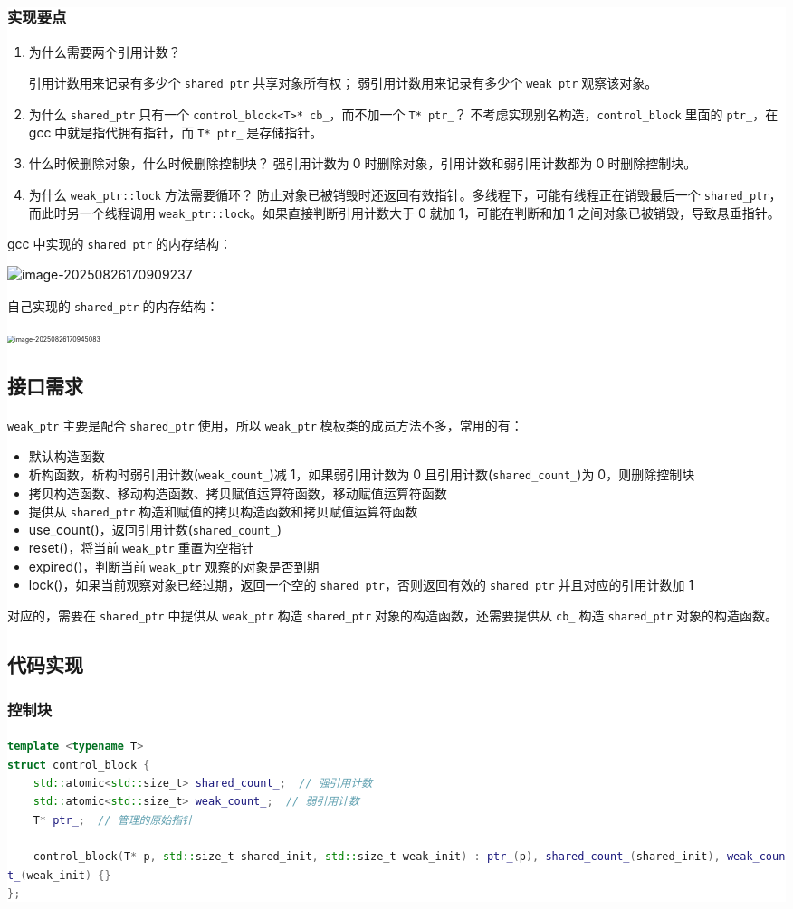 
### 实现要点

1.   为什么需要两个引用计数？</br>

     引用计数用来记录有多少个 `shared_ptr` 共享对象所有权；
     弱引用计数用来记录有多少个 `weak_ptr` 观察该对象。

2.   为什么 `shared_ptr` 只有一个 `control_block<T>* cb_`，而不加一个 `T* ptr_`？
     不考虑实现别名构造，`control_block` 里面的 `ptr_`，在 gcc 中就是指代拥有指针，而 `T* ptr_` 是存储指针。

3.   什么时候删除对象，什么时候删除控制块？
     强引用计数为 0 时删除对象，引用计数和弱引用计数都为 0 时删除控制块。

4.   为什么 `weak_ptr::lock` 方法需要循环？
     防止对象已被销毁时还返回有效指针。多线程下，可能有线程正在销毁最后一个 `shared_ptr`，而此时另一个线程调用 `weak_ptr::lock`。如果直接判断引用计数大于 0 就加 1，可能在判断和加 1 之间对象已被销毁，导致悬垂指针。



gcc 中实现的 `shared_ptr` 的内存结构：

![image-20250826170909237](https://amonologue-image-bed.oss-cn-chengdu.aliyuncs.com/2025/202508261709396.png)



自己实现的 `shared_ptr` 的内存结构：

<img src="https://amonologue-image-bed.oss-cn-chengdu.aliyuncs.com/2025/202508261709892.png" alt="image-20250826170945083" style="zoom: 50%;" />

## 接口需求

`weak_ptr` 主要是配合 `shared_ptr` 使用，所以 `weak_ptr` 模板类的成员方法不多，常用的有：

*   默认构造函数
*   析构函数，析构时弱引用计数(`weak_count_`)减 1，如果弱引用计数为 0 且引用计数(`shared_count_`)为 0，则删除控制块
*   拷贝构造函数、移动构造函数、拷贝赋值运算符函数，移动赋值运算符函数
*   提供从 `shared_ptr` 构造和赋值的拷贝构造函数和拷贝赋值运算符函数
*   use_count()，返回引用计数(`shared_count_`)
*   reset()，将当前 `weak_ptr` 重置为空指针
*   expired()，判断当前 `weak_ptr` 观察的对象是否到期
*   lock()，如果当前观察对象已经过期，返回一个空的 `shared_ptr`，否则返回有效的 `shared_ptr` 并且对应的引用计数加 1

对应的，需要在 `shared_ptr` 中提供从 `weak_ptr` 构造 `shared_ptr` 对象的构造函数，还需要提供从 `cb_` 构造 `shared_ptr` 对象的构造函数。



## 代码实现

### 控制块

```cpp
template <typename T>
struct control_block {
    std::atomic<std::size_t> shared_count_;  // 强引用计数
    std::atomic<std::size_t> weak_count_;  // 弱引用计数
    T* ptr_;  // 管理的原始指针
    
    control_block(T* p, std::size_t shared_init, std::size_t weak_init) : ptr_(p), shared_count_(shared_init), weak_count_(weak_init) {}
};
```
